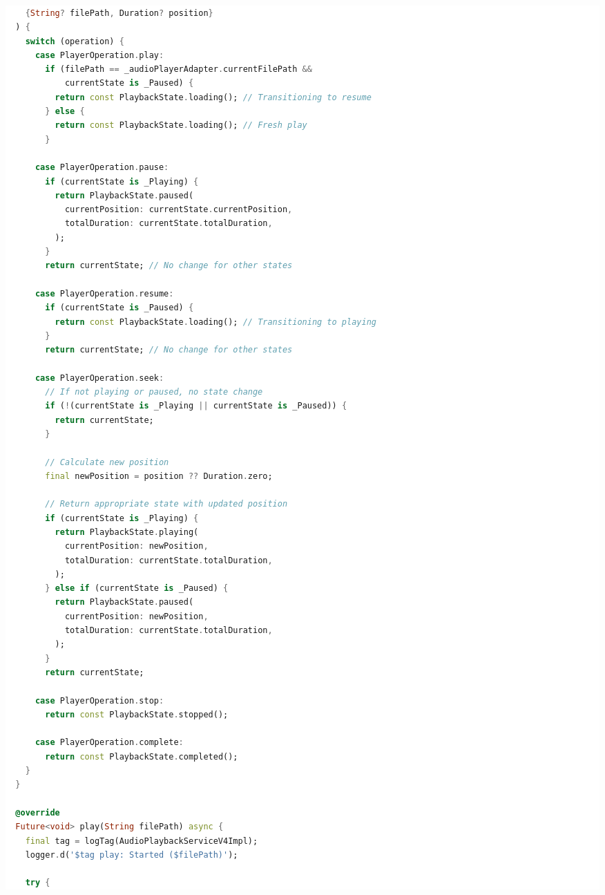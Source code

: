 ```dart
    {String? filePath, Duration? position}
  ) {
    switch (operation) {
      case PlayerOperation.play:
        if (filePath == _audioPlayerAdapter.currentFilePath && 
            currentState is _Paused) {
          return const PlaybackState.loading(); // Transitioning to resume
        } else {
          return const PlaybackState.loading(); // Fresh play
        }
      
      case PlayerOperation.pause:
        if (currentState is _Playing) {
          return PlaybackState.paused(
            currentPosition: currentState.currentPosition,
            totalDuration: currentState.totalDuration,
          );
        }
        return currentState; // No change for other states
      
      case PlayerOperation.resume:
        if (currentState is _Paused) {
          return const PlaybackState.loading(); // Transitioning to playing
        }
        return currentState; // No change for other states
      
      case PlayerOperation.seek:
        // If not playing or paused, no state change
        if (!(currentState is _Playing || currentState is _Paused)) {
          return currentState;
        }
        
        // Calculate new position
        final newPosition = position ?? Duration.zero;
        
        // Return appropriate state with updated position
        if (currentState is _Playing) {
          return PlaybackState.playing(
            currentPosition: newPosition,
            totalDuration: currentState.totalDuration,
          );
        } else if (currentState is _Paused) {
          return PlaybackState.paused(
            currentPosition: newPosition,
            totalDuration: currentState.totalDuration,
          );
        }
        return currentState;
      
      case PlayerOperation.stop:
        return const PlaybackState.stopped();
      
      case PlayerOperation.complete:
        return const PlaybackState.completed();
    }
  }
  
  @override
  Future<void> play(String filePath) async {
    final tag = logTag(AudioPlaybackServiceV4Impl);
    logger.d('$tag play: Started ($filePath)');
    
    try {
```